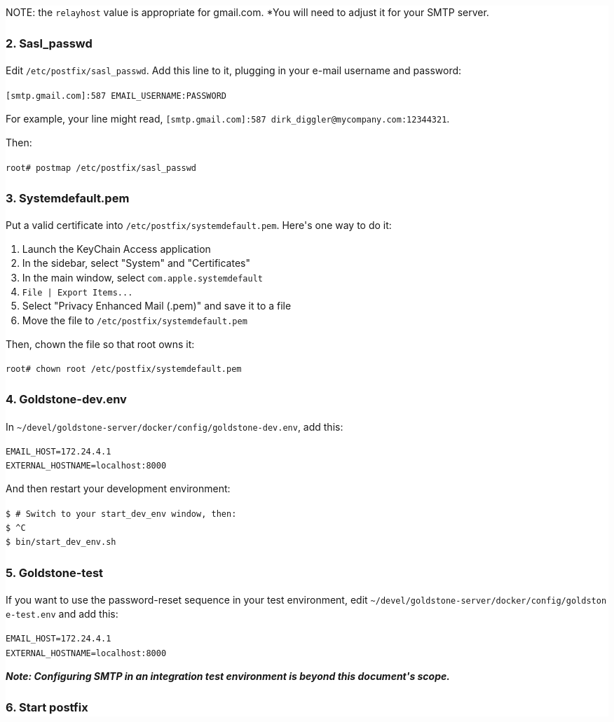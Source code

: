 NOTE: the `relayhost` value is appropriate for gmail.com. *You will need to adjust it for your SMTP server.

### 2. Sasl_passwd

Edit `/etc/postfix/sasl_passwd`.  Add this line to it, plugging in your e-mail username and password:

    [smtp.gmail.com]:587 EMAIL_USERNAME:PASSWORD

For example, your line might read, `[smtp.gmail.com]:587
dirk_diggler@mycompany.com:12344321`.

Then:

    root# postmap /etc/postfix/sasl_passwd

### 3. Systemdefault.pem

Put a valid certificate into `/etc/postfix/systemdefault.pem`. Here's one way
to do it:

1. Launch the KeyChain Access application
2. In the sidebar, select "System" and "Certificates"
3. In the main window, select `com.apple.systemdefault`
4. `File | Export Items...`
5. Select "Privacy Enhanced Mail (.pem)" and save it to a file
6. Move the file to `/etc/postfix/systemdefault.pem`

Then, chown the file so that root owns it:

    root# chown root /etc/postfix/systemdefault.pem

### 4. Goldstone-dev.env

In `~/devel/goldstone-server/docker/config/goldstone-dev.env`, add this:

    EMAIL_HOST=172.24.4.1
    EXTERNAL_HOSTNAME=localhost:8000

And then restart your development environment:

    $ # Switch to your start_dev_env window, then:
    $ ^C
    $ bin/start_dev_env.sh

### 5. Goldstone-test

If you want to use the password-reset sequence in your test environment, edit `~/devel/goldstone-server/docker/config/goldstone-test.env` and add this:

    EMAIL_HOST=172.24.4.1
    EXTERNAL_HOSTNAME=localhost:8000

**_Note: Configuring SMTP in an integration test environment is beyond this document's scope._**

### 6. Start postfix
